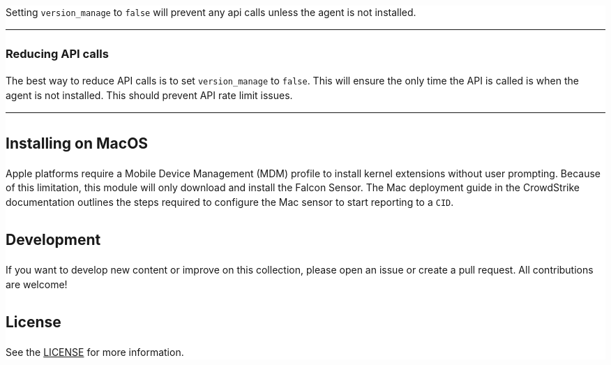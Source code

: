 Setting `version_manage` to `false` will prevent any api calls unless the agent is not installed.

---

### Reducing API calls

The best way to reduce API calls is to set `version_manage` to `false`. This will ensure the only time the API is called is when the agent is not installed. This should prevent API rate limit issues.

---

## Installing on MacOS

Apple platforms require a Mobile Device Management (MDM) profile to install kernel extensions without user prompting. Because of this limitation, this module will only download and install the Falcon Sensor. The Mac deployment guide in the CrowdStrike documentation outlines the steps required to configure the Mac sensor to start reporting to a `CID`.

## Development

If you want to develop new content or improve on this collection, please open an issue or create a pull request. All contributions are welcome!

## License

See the [LICENSE](LICENSE) for more information.
